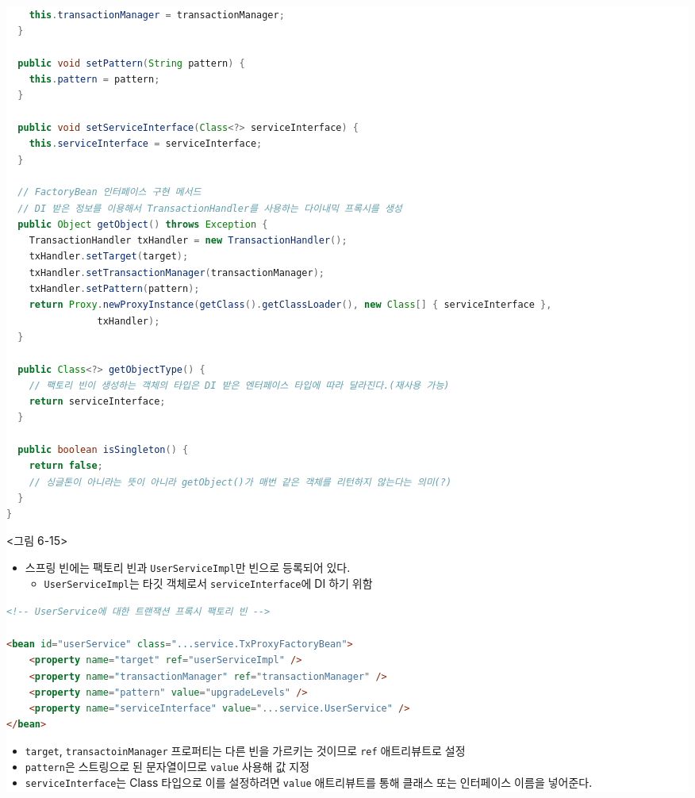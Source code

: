 ```java
    this.transactionManager = transactionManager;
  }

  public void setPattern(String pattern) {
    this.pattern = pattern;
  }

  public void setServiceInterface(Class<?> serviceInterface) {
    this.serviceInterface = serviceInterface;
  }

  // FactoryBean 인터페이스 구현 메서드
  // DI 받은 정보를 이용해서 TransactionHandler를 사용하는 다이내믹 프록시를 생성
  public Object getObject() throws Exception {
    TransactionHandler txHandler = new TransactionHandler();
    txHandler.setTarget(target);
    txHandler.setTransactionManager(transactionManager);
    txHandler.setPattern(pattern);
    return Proxy.newProxyInstance(getClass().getClassLoader(), new Class[] { serviceInterface },
                txHandler);
  }

  public Class<?> getObjectType() {
    // 팩토리 빈이 생성하는 객체의 타입은 DI 받은 엔터페이스 타입에 따라 달라진다.(재사용 가능)
    return serviceInterface;
  }

  public boolean isSingleton() {
    return false;
    // 싱글톤이 아니라는 뜻이 아니라 getObject()가 매번 같은 객체를 리턴하지 않는다는 의미(?)
  }
}
```

<그림 6-15>

- 스프링 빈에는 팩토리 빈과 `UserServiceImpl`만 빈으로 등록되어 있다.
  - `UserServiceImpl`는 타깃 객체로서 `serviceInterface`에 DI 하기 위함

```html
<!-- UserService에 대한 트랜잭션 프록시 팩토리 빈 -->

<bean id="userService" class="...service.TxProxyFactoryBean">
    <property name="target" ref="userServiceImpl" />
    <property name="transactionManager" ref="transactionManager" />
    <property name="pattern" value="upgradeLevels" />
    <property name="serviceInterface" value="...service.UserService" />
</bean>
```

- `target`, `transactoinManager` 프로퍼티는 다른 빈을 가르키는 것이므로 `ref` 애트리뷰트로 설정
- `pattern`은 스트링으로 된 문자열이므로 `value` 사용해 값 지정
- `serviceInterface`는 Class 타입으로 이를 설정하려면 `value` 애트리뷰트를 통해 클래스 또는 인터페이스 이름을 넣어준다.
